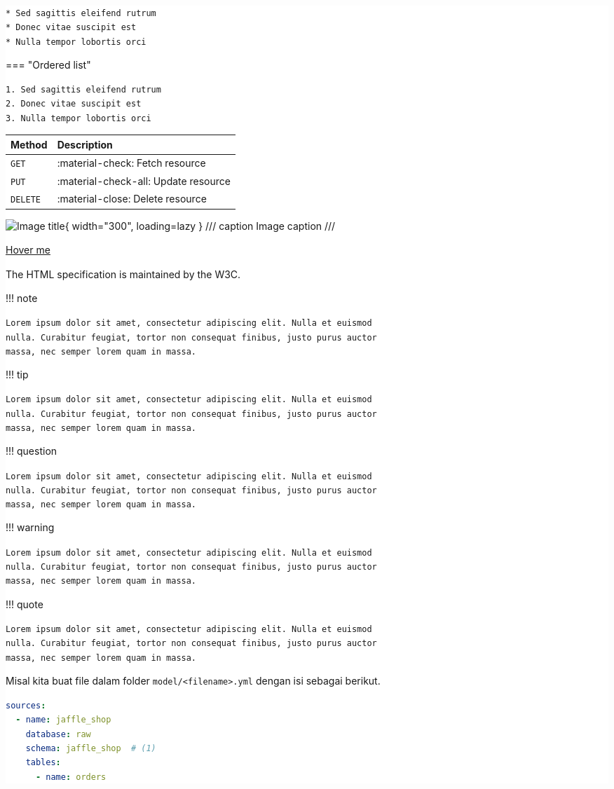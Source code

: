     * Sed sagittis eleifend rutrum
    * Donec vitae suscipit est
    * Nulla tempor lobortis orci

=== "Ordered list"

    1. Sed sagittis eleifend rutrum
    2. Donec vitae suscipit est
    3. Nulla tempor lobortis orci

| Method      | Description                          |
| :---------- | :----------------------------------- |
| `GET`       | :material-check:     Fetch resource  |
| `PUT`       | :material-check-all: Update resource |
| `DELETE`    | :material-close:     Delete resource |

![Image title](https://dummyimage.com/600x400/){ width="300", loading=lazy }
/// caption
Image caption
///

[Hover me](https://example.com "I'm a tooltip!")

The HTML specification is maintained by the W3C.

!!! note

    Lorem ipsum dolor sit amet, consectetur adipiscing elit. Nulla et euismod
    nulla. Curabitur feugiat, tortor non consequat finibus, justo purus auctor
    massa, nec semper lorem quam in massa.

!!! tip

    Lorem ipsum dolor sit amet, consectetur adipiscing elit. Nulla et euismod
    nulla. Curabitur feugiat, tortor non consequat finibus, justo purus auctor
    massa, nec semper lorem quam in massa.

!!! question

    Lorem ipsum dolor sit amet, consectetur adipiscing elit. Nulla et euismod
    nulla. Curabitur feugiat, tortor non consequat finibus, justo purus auctor
    massa, nec semper lorem quam in massa.

!!! warning

    Lorem ipsum dolor sit amet, consectetur adipiscing elit. Nulla et euismod
    nulla. Curabitur feugiat, tortor non consequat finibus, justo purus auctor
    massa, nec semper lorem quam in massa.

!!! quote

    Lorem ipsum dolor sit amet, consectetur adipiscing elit. Nulla et euismod
    nulla. Curabitur feugiat, tortor non consequat finibus, justo purus auctor
    massa, nec semper lorem quam in massa.


Misal kita buat file dalam folder `model/<filename>.yml` dengan isi sebagai berikut.
```yaml title="model/filename.yml" hl_lines="2 3"
sources:
  - name: jaffle_shop
    database: raw  
    schema: jaffle_shop  # (1)
    tables:
      - name: orders
```

